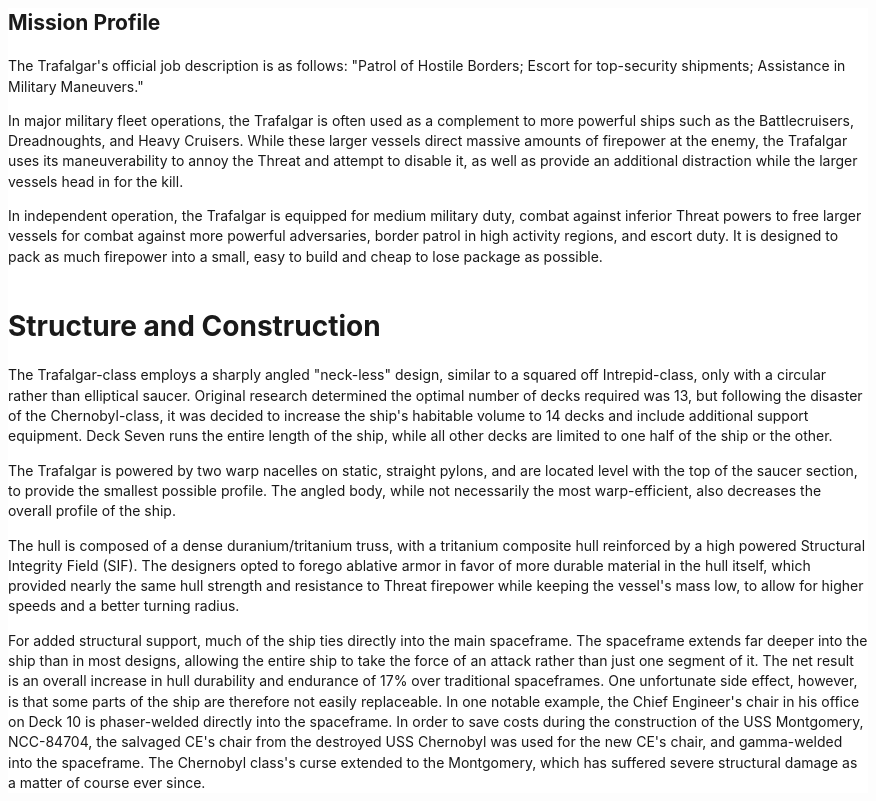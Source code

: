 Mission Profile
---------------

The Trafalgar's official job description is as follows: "Patrol of
Hostile Borders; Escort for top-security shipments; Assistance in
Military Maneuvers."

In major military fleet operations, the Trafalgar is often used as a
complement to more powerful ships such as the Battlecruisers,
Dreadnoughts, and Heavy Cruisers. While these larger vessels direct
massive amounts of firepower at the enemy, the Trafalgar uses its
maneuverability to annoy the Threat and attempt to disable it, as well
as provide an additional distraction while the larger vessels head in
for the kill.

In independent operation, the Trafalgar is equipped for medium military
duty, combat against inferior Threat powers to free larger vessels for
combat against more powerful adversaries, border patrol in high activity
regions, and escort duty. It is designed to pack as much firepower into
a small, easy to build and cheap to lose package as possible.

Structure and Construction
==========================

The Trafalgar-class employs a sharply angled "neck-less" design, similar
to a squared off Intrepid-class, only with a circular rather than
elliptical saucer. Original research determined the optimal number of
decks required was 13, but following the disaster of the
Chernobyl-class, it was decided to increase the ship's habitable volume
to 14 decks and include additional support equipment. Deck Seven runs
the entire length of the ship, while all other decks are limited to one
half of the ship or the other.

The Trafalgar is powered by two warp nacelles on static, straight
pylons, and are located level with the top of the saucer section, to
provide the smallest possible profile. The angled body, while not
necessarily the most warp-efficient, also decreases the overall profile
of the ship.

The hull is composed of a dense duranium/tritanium truss, with a
tritanium composite hull reinforced by a high powered Structural
Integrity Field (SIF). The designers opted to forego ablative armor in
favor of more durable material in the hull itself, which provided nearly
the same hull strength and resistance to Threat firepower while keeping
the vessel's mass low, to allow for higher speeds and a better turning
radius.

For added structural support, much of the ship ties directly into the
main spaceframe. The spaceframe extends far deeper into the ship than in
most designs, allowing the entire ship to take the force of an attack
rather than just one segment of it. The net result is an overall
increase in hull durability and endurance of 17% over traditional
spaceframes. One unfortunate side effect, however, is that some parts of
the ship are therefore not easily replaceable. In one notable example,
the Chief Engineer's chair in his office on Deck 10 is phaser-welded
directly into the spaceframe. In order to save costs during the
construction of the USS Montgomery, NCC-84704, the salvaged CE's chair
from the destroyed USS Chernobyl was used for the new CE's chair, and
gamma-welded into the spaceframe. The Chernobyl class's curse extended
to the Montgomery, which has suffered severe structural damage as a
matter of course ever since.
